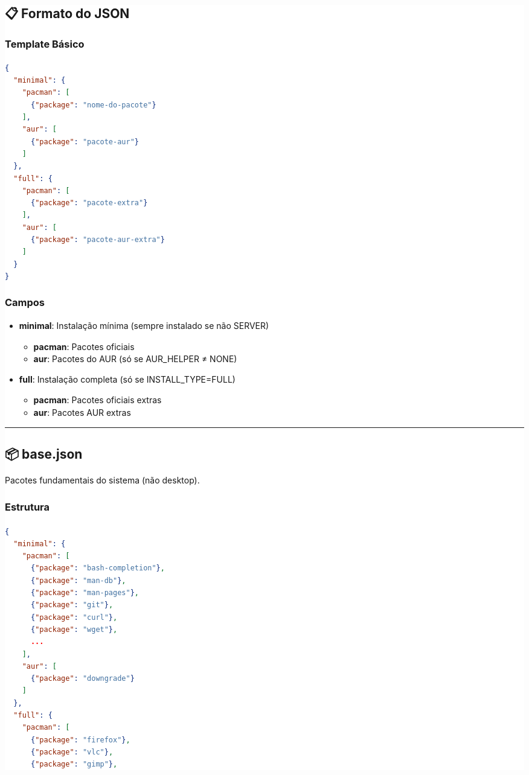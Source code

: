 ## 📋 Formato do JSON

### Template Básico

```json
{
  "minimal": {
    "pacman": [
      {"package": "nome-do-pacote"}
    ],
    "aur": [
      {"package": "pacote-aur"}
    ]
  },
  "full": {
    "pacman": [
      {"package": "pacote-extra"}
    ],
    "aur": [
      {"package": "pacote-aur-extra"}
    ]
  }
}
```

### Campos

- **minimal**: Instalação mínima (sempre instalado se não SERVER)
  - **pacman**: Pacotes oficiais
  - **aur**: Pacotes do AUR (só se AUR_HELPER ≠ NONE)
  
- **full**: Instalação completa (só se INSTALL_TYPE=FULL)
  - **pacman**: Pacotes oficiais extras
  - **aur**: Pacotes AUR extras

---

## 📦 base.json

Pacotes fundamentais do sistema (não desktop).

### Estrutura

```json
{
  "minimal": {
    "pacman": [
      {"package": "bash-completion"},
      {"package": "man-db"},
      {"package": "man-pages"},
      {"package": "git"},
      {"package": "curl"},
      {"package": "wget"},
      ...
    ],
    "aur": [
      {"package": "downgrade"}
    ]
  },
  "full": {
    "pacman": [
      {"package": "firefox"},
      {"package": "vlc"},
      {"package": "gimp"},
```